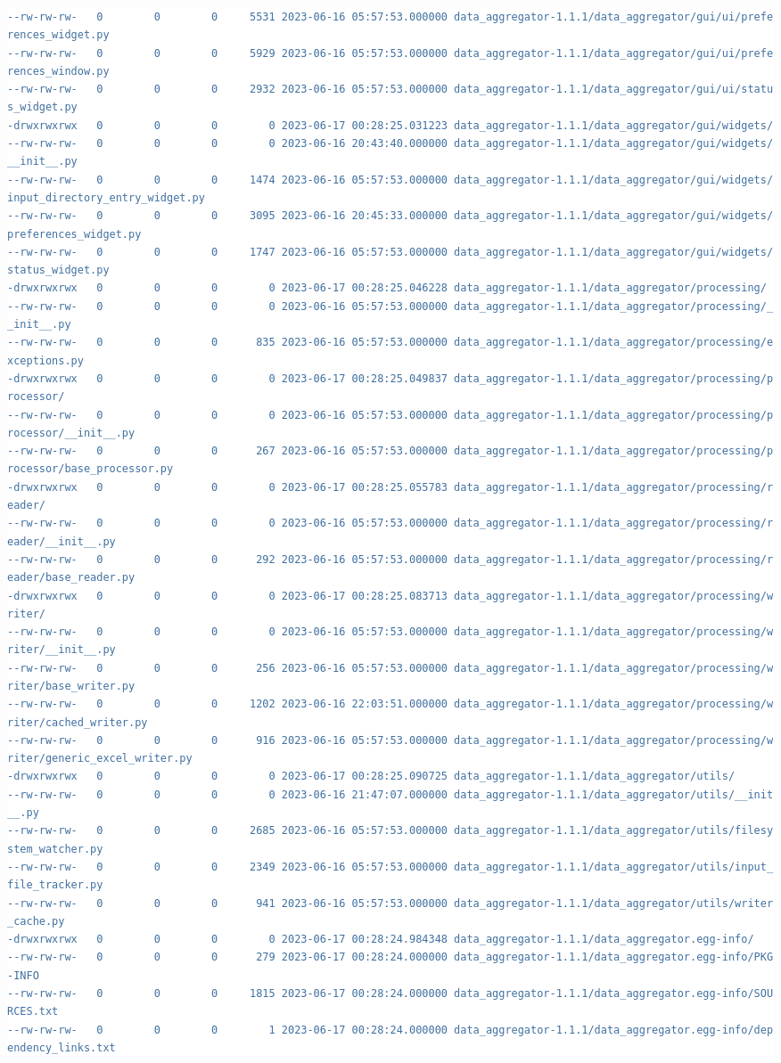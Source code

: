 ```diff
--rw-rw-rw-   0        0        0     5531 2023-06-16 05:57:53.000000 data_aggregator-1.1.1/data_aggregator/gui/ui/preferences_widget.py
--rw-rw-rw-   0        0        0     5929 2023-06-16 05:57:53.000000 data_aggregator-1.1.1/data_aggregator/gui/ui/preferences_window.py
--rw-rw-rw-   0        0        0     2932 2023-06-16 05:57:53.000000 data_aggregator-1.1.1/data_aggregator/gui/ui/status_widget.py
-drwxrwxrwx   0        0        0        0 2023-06-17 00:28:25.031223 data_aggregator-1.1.1/data_aggregator/gui/widgets/
--rw-rw-rw-   0        0        0        0 2023-06-16 20:43:40.000000 data_aggregator-1.1.1/data_aggregator/gui/widgets/__init__.py
--rw-rw-rw-   0        0        0     1474 2023-06-16 05:57:53.000000 data_aggregator-1.1.1/data_aggregator/gui/widgets/input_directory_entry_widget.py
--rw-rw-rw-   0        0        0     3095 2023-06-16 20:45:33.000000 data_aggregator-1.1.1/data_aggregator/gui/widgets/preferences_widget.py
--rw-rw-rw-   0        0        0     1747 2023-06-16 05:57:53.000000 data_aggregator-1.1.1/data_aggregator/gui/widgets/status_widget.py
-drwxrwxrwx   0        0        0        0 2023-06-17 00:28:25.046228 data_aggregator-1.1.1/data_aggregator/processing/
--rw-rw-rw-   0        0        0        0 2023-06-16 05:57:53.000000 data_aggregator-1.1.1/data_aggregator/processing/__init__.py
--rw-rw-rw-   0        0        0      835 2023-06-16 05:57:53.000000 data_aggregator-1.1.1/data_aggregator/processing/exceptions.py
-drwxrwxrwx   0        0        0        0 2023-06-17 00:28:25.049837 data_aggregator-1.1.1/data_aggregator/processing/processor/
--rw-rw-rw-   0        0        0        0 2023-06-16 05:57:53.000000 data_aggregator-1.1.1/data_aggregator/processing/processor/__init__.py
--rw-rw-rw-   0        0        0      267 2023-06-16 05:57:53.000000 data_aggregator-1.1.1/data_aggregator/processing/processor/base_processor.py
-drwxrwxrwx   0        0        0        0 2023-06-17 00:28:25.055783 data_aggregator-1.1.1/data_aggregator/processing/reader/
--rw-rw-rw-   0        0        0        0 2023-06-16 05:57:53.000000 data_aggregator-1.1.1/data_aggregator/processing/reader/__init__.py
--rw-rw-rw-   0        0        0      292 2023-06-16 05:57:53.000000 data_aggregator-1.1.1/data_aggregator/processing/reader/base_reader.py
-drwxrwxrwx   0        0        0        0 2023-06-17 00:28:25.083713 data_aggregator-1.1.1/data_aggregator/processing/writer/
--rw-rw-rw-   0        0        0        0 2023-06-16 05:57:53.000000 data_aggregator-1.1.1/data_aggregator/processing/writer/__init__.py
--rw-rw-rw-   0        0        0      256 2023-06-16 05:57:53.000000 data_aggregator-1.1.1/data_aggregator/processing/writer/base_writer.py
--rw-rw-rw-   0        0        0     1202 2023-06-16 22:03:51.000000 data_aggregator-1.1.1/data_aggregator/processing/writer/cached_writer.py
--rw-rw-rw-   0        0        0      916 2023-06-16 05:57:53.000000 data_aggregator-1.1.1/data_aggregator/processing/writer/generic_excel_writer.py
-drwxrwxrwx   0        0        0        0 2023-06-17 00:28:25.090725 data_aggregator-1.1.1/data_aggregator/utils/
--rw-rw-rw-   0        0        0        0 2023-06-16 21:47:07.000000 data_aggregator-1.1.1/data_aggregator/utils/__init__.py
--rw-rw-rw-   0        0        0     2685 2023-06-16 05:57:53.000000 data_aggregator-1.1.1/data_aggregator/utils/filesystem_watcher.py
--rw-rw-rw-   0        0        0     2349 2023-06-16 05:57:53.000000 data_aggregator-1.1.1/data_aggregator/utils/input_file_tracker.py
--rw-rw-rw-   0        0        0      941 2023-06-16 05:57:53.000000 data_aggregator-1.1.1/data_aggregator/utils/writer_cache.py
-drwxrwxrwx   0        0        0        0 2023-06-17 00:28:24.984348 data_aggregator-1.1.1/data_aggregator.egg-info/
--rw-rw-rw-   0        0        0      279 2023-06-17 00:28:24.000000 data_aggregator-1.1.1/data_aggregator.egg-info/PKG-INFO
--rw-rw-rw-   0        0        0     1815 2023-06-17 00:28:24.000000 data_aggregator-1.1.1/data_aggregator.egg-info/SOURCES.txt
--rw-rw-rw-   0        0        0        1 2023-06-17 00:28:24.000000 data_aggregator-1.1.1/data_aggregator.egg-info/dependency_links.txt
```